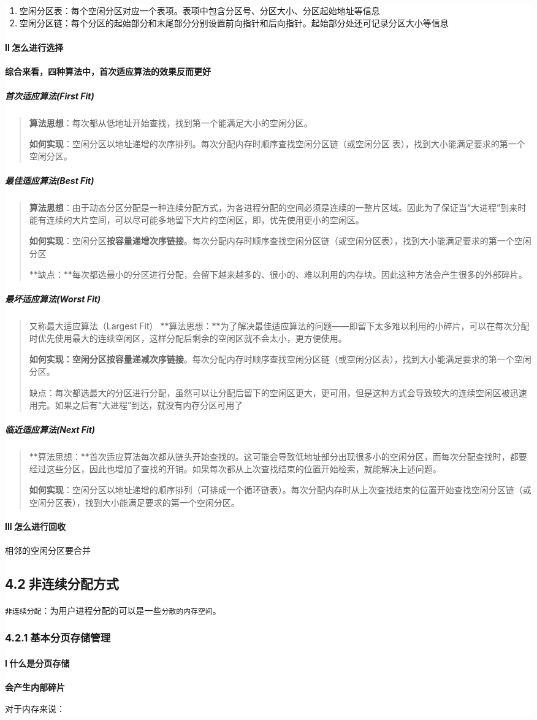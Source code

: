 1. 空闲分区表：每个空闲分区对应一个表项。表项中包含分区号、分区大小、分区起始地址等信息
2. 空闲分区链：每个分区的起始部分和末尾部分分别设置前向指针和后向指针。起始部分处还可记录分区大小等信息

#### II 怎么进行选择

**综合来看，四种算法中，首次适应算法的效果反而更好**

##### 首次适应算法(First Fit)

> **算法思想**：每次都从低地址开始查找，找到第一个能满足大小的空闲分区。
>
> **如何实现**：空闲分区以地址递增的次序排列。每次分配内存时顺序查找空闲分区链（或空闲分区
> 表），找到大小能满足要求的第一个空闲分区。

##### 最佳适应算法(Best Fit)

> **算法思想**：由于动态分区分配是一种连续分配方式，为各进程分配的空间必须是连续的一整片区域。因此为了保证当“大进程”到来时能有连续的大片空间，可以尽可能多地留下大片的空闲区，即，优先使用更小的空闲区。
>
> **如何实现**：空闲分区**按容量递增次序链接**。每次分配内存时顺序查找空闲分区链（或空闲分区表），找到大小能满足要求的第一个空闲分区
>
> **缺点：**每次都选最小的分区进行分配，会留下越来越多的、很小的、难以利用的内存块。因此这种方法会产生很多的外部碎片。

##### 最坏适应算法(Worst Fit)

> 又称最大适应算法（Largest Fit）
> **算法思想：**为了解决最佳适应算法的问题——即留下太多难以利用的小碎片，可以在每次分配时优先使用最大的连续空闲区，这样分配后剩余的空闲区就不会太小，更方便使用。
>
> **如何实现：**空闲分区按**容量递减次序链接**。每次分配内存时顺序查找空闲分区链（或空闲分区表），找到大小能满足要求的第一个空闲分区。
>
> 缺点：每次都选最大的分区进行分配，虽然可以让分配后留下的空闲区更大，更可用，但是这种方式会导致较大的连续空闲区被迅速用完。如果之后有“大进程”到达，就没有内存分区可用了

##### 临近适应算法(Next Fit)

> **算法思想：**首次适应算法每次都从链头开始查找的。这可能会导致低地址部分出现很多小的空闲分区，而每次分配查找时，都要经过这些分区，因此也增加了查找的开销。如果每次都从上次查找结束的位置开始检索，就能解决上述问题。
>
> **如何实现**：空闲分区以地址递增的顺序排列（可排成一个循环链表）。每次分配内存时从上次查找结束的位置开始查找空闲分区链（或空闲分区表），找到大小能满足要求的第一个空闲分区。

#### III 怎么进行回收

相邻的空闲分区要合并

## 4.2 非连续分配方式

`非连续分配`：为用户进程分配的可以是一些`分散的内存空间`。

### 4.2.1 基本分页存储管理

#### I 什么是分页存储

**会产生内部碎片**

对于内存来说：
